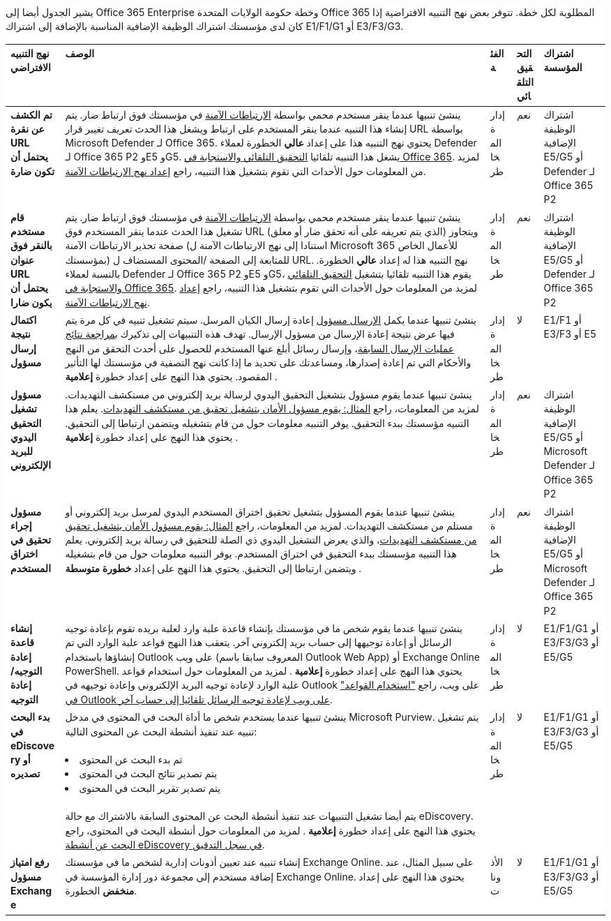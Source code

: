 يشير الجدول أيضا إلى Office 365 Enterprise وخطة حكومة الولايات المتحدة Office 365 المطلوبة لكل خطة. تتوفر بعض نهج التنبيه الافتراضية إذا كان لدى مؤسستك اشتراك الوظيفة الإضافية المناسبة بالإضافة إلى اشتراك E1/F1/G1 أو E3/F3/G3.
 
| نهج التنبيه الافتراضي | الوصف | الفئة | التحقيق التلقائي | اشتراك المؤسسة |
|:-----|:-----|:-----|:-----|:-----|
|**تم الكشف عن نقرة URL يحتمل أن تكون ضارة**|ينشئ تنبيها عندما ينقر مستخدم محمي بواسطة [الارتباطات الآمنة](/microsoft-365/security/office-365-security/safe-links) في مؤسستك فوق ارتباط ضار. يتم إنشاء هذا التنبيه عندما ينقر المستخدم على ارتباط ويشغل هذا الحدث تعريف تغيير قرار URL بواسطة Microsoft Defender لـ Office 365. يحتوي نهج التنبيه هذا على إعداد **عالي** الخطورة لعملاء Defender لـ Office 365 P2 وE5 وG5. يشغل هذا التنبيه تلقائيا [التحقيق التلقائي والاستجابة في Office 365](/microsoft-365/security/office-365-security/office-365-air). لمزيد من المعلومات حول الأحداث التي تقوم بتشغيل هذا التنبيه، راجع [إعداد نهج الارتباطات الآمنة](/microsoft-365/security/office-365-security/set-up-safe-links-policies).|إدارة المخاطر|نعم|اشتراك الوظيفة الإضافية E5/G5 أو Defender لـ Office 365 P2|
|**قام مستخدم بالنقر فوق عنوان URL يحتمل أن يكون ضارا**|ينشئ تنبيها عندما ينقر مستخدم محمي بواسطة [الارتباطات الآمنة](/microsoft-365/security/office-365-security/safe-links) في مؤسستك فوق ارتباط ضار. يتم تشغيل هذا الحدث عندما ينقر المستخدم فوق URL (الذي يتم تعريفه على أنه تحقق ضار أو معلق) ويتجاوز صفحة تحذير الارتباطات الآمنة (استنادا إلى نهج الارتباطات الآمنة ل Microsoft 365 للأعمال الخاص بمؤسستك) للمتابعة إلى الصفحة /المحتوى المستضاف ل URL. نهج التنبيه هذا له إعداد **عالي** الخطورة. بالنسبة لعملاء Defender لـ Office 365 P2 وE5 وG5، يقوم هذا التنبيه تلقائيا بتشغيل [التحقيق التلقائي والاستجابة في Office 365](/microsoft-365/security/office-365-security/office-365-air). لمزيد من المعلومات حول الأحداث التي تقوم بتشغيل هذا التنبيه، راجع [إعداد نهج الارتباطات الآمنة](/microsoft-365/security/office-365-security/set-up-safe-links-policies).|إدارة المخاطر|نعم|اشتراك الوظيفة الإضافية E5/G5 أو Defender لـ Office 365 P2|
|**اكتمال نتيجة إرسال مسؤول**|ينشئ تنبيها عندما يكمل [الإرسال مسؤول](../security/office-365-security/admin-submission.md) إعادة إرسال الكيان المرسل. سيتم تشغيل تنبيه في كل مرة يتم فيها عرض نتيجة إعادة الإرسال من مسؤول الإرسال. تهدف هذه التنبيهات إلى تذكيرك [بمراجعة نتائج عمليات الإرسال السابقة](https://compliance.microsoft.com/reportsubmission)، وإرسال رسائل أبلغ عنها المستخدم للحصول على أحدث التحقق من النهج والأحكام التي تم إعادة إصدارها، ومساعدتك على تحديد ما إذا كانت نهج التصفية في مؤسستك لها التأثير المقصود. يحتوي هذا النهج على إعداد خطورة **إعلامية** .|إدارة المخاطر|لا|E1/F1 أو E3/F3 أو E5|
|**مسؤول تشغيل التحقيق اليدوي للبريد الإلكتروني**|ينشئ تنبيها عندما يقوم مسؤول بتشغيل التحقيق اليدوي لرسالة بريد إلكتروني من مستكشف التهديدات. لمزيد من المعلومات، راجع [المثال: يقوم مسؤول الأمان بتشغيل تحقيق من مستكشف التهديدات](../security/office-365-security/automated-investigation-response-office.md#example-a-security-administrator-triggers-an-investigation-from-threat-explorer). يعلم هذا التنبيه مؤسستك ببدء التحقيق. يوفر التنبيه معلومات حول من قام بتشغيله ويتضمن ارتباطا إلى التحقيق. يحتوي هذا النهج على إعداد خطورة **إعلامية** .|إدارة المخاطر|نعم|اشتراك الوظيفة الإضافية E5/G5 أو Microsoft Defender لـ Office 365 P2|
|**مسؤول إجراء تحقيق في اختراق المستخدم**|ينشئ تنبيها عندما يقوم المسؤول بتشغيل تحقيق اختراق المستخدم اليدوي لمرسل بريد إلكتروني أو مستلم من مستكشف التهديدات. لمزيد من المعلومات، راجع [المثال: يقوم مسؤول الأمان بتشغيل تحقيق من مستكشف التهديدات](../security/office-365-security/automated-investigation-response-office.md#example-a-security-administrator-triggers-an-investigation-from-threat-explorer)، والذي يعرض التشغيل اليدوي ذي الصلة للتحقيق في رسالة بريد إلكتروني. يعلم هذا التنبيه مؤسستك ببدء التحقيق في اختراق المستخدم. يوفر التنبيه معلومات حول من قام بتشغيله ويتضمن ارتباطا إلى التحقيق. يحتوي هذا النهج على إعداد **خطورة متوسطة** .|إدارة المخاطر|نعم|اشتراك الوظيفة الإضافية E5/G5 أو Microsoft Defender لـ Office 365 P2|
|**إنشاء قاعدة إعادة التوجيه/إعادة التوجيه**|ينشئ تنبيها عندما يقوم شخص ما في مؤسستك بإنشاء قاعدة علبة وارد لعلبة بريده تقوم بإعادة توجيه الرسائل أو إعادة توجيهها إلى حساب بريد إلكتروني آخر. يتعقب هذا النهج قواعد علبة الوارد التي تم إنشاؤها باستخدام Outlook على ويب (المعروف سابقا باسم Outlook Web App) أو Exchange Online PowerShell. يحتوي هذا النهج على إعداد خطورة **إعلامية** . لمزيد من المعلومات حول استخدام قواعد علبة الوارد لإعادة توجيه البريد الإلكتروني وإعادة توجيهه في Outlook على ويب، راجع ["استخدام القواعد" في Outlook على ويب لإعادة توجيه الرسائل تلقائيا إلى حساب آخر](https://support.office.com/article/1433e3a0-7fb0-4999-b536-50e05cb67fed).|إدارة المخاطر|لا|E1/F1/G1 أو E3/F3/G3 أو E5/G5|
|**بدء البحث في eDiscovery أو تصديره**|ينشئ تنبيها عندما يستخدم شخص ما أداة البحث في المحتوى في مدخل Microsoft Purview. يتم تشغيل تنبيه عند تنفيذ أنشطة البحث عن المحتوى التالية: <br><br> <li> تم بدء البحث عن المحتوى <li> يتم تصدير نتائج البحث في المحتوى <li> يتم تصدير تقرير البحث في المحتوى <br><br> يتم أيضا تشغيل التنبيهات عند تنفيذ أنشطة البحث عن المحتوى السابقة بالاشتراك مع حالة eDiscovery. يحتوي هذا النهج على إعداد خطورة **إعلامية** . لمزيد من المعلومات حول أنشطة البحث في المحتوى، راجع [البحث عن أنشطة eDiscovery في سجل التدقيق](search-for-ediscovery-activities-in-the-audit-log.md#ediscovery-activities).|إدارة المخاطر|لا|E1/F1/G1 أو E3/F3/G3 أو E5/G5|
|**رفع امتياز مسؤول Exchange**|إنشاء تنبيه عند تعيين أذونات إدارية لشخص ما في مؤسستك Exchange Online. على سبيل المثال، عند إضافة مستخدم إلى مجموعة دور إدارة المؤسسة في Exchange Online. يحتوي هذا النهج على إعداد **منخفض** الخطورة.|الأذونات|لا|E1/F1/G1 أو E3/F3/G3 أو E5/G5|